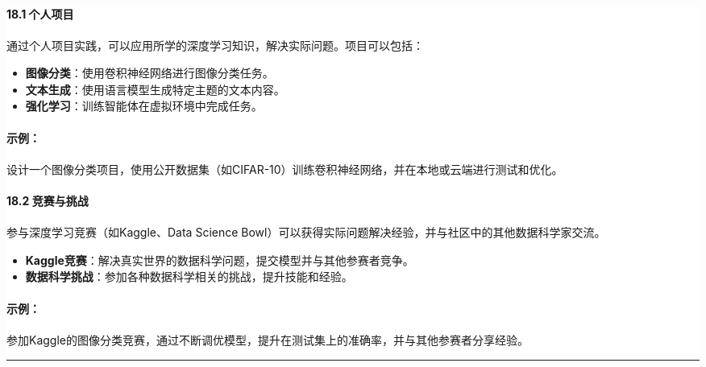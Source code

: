 #### 18.1 个人项目

通过个人项目实践，可以应用所学的深度学习知识，解决实际问题。项目可以包括：

- **图像分类**：使用卷积神经网络进行图像分类任务。
- **文本生成**：使用语言模型生成特定主题的文本内容。
- **强化学习**：训练智能体在虚拟环境中完成任务。

#### 示例：
设计一个图像分类项目，使用公开数据集（如CIFAR-10）训练卷积神经网络，并在本地或云端进行测试和优化。

#### 18.2 竞赛与挑战

参与深度学习竞赛（如Kaggle、Data Science Bowl）可以获得实际问题解决经验，并与社区中的其他数据科学家交流。

- **Kaggle竞赛**：解决真实世界的数据科学问题，提交模型并与其他参赛者竞争。
- **数据科学挑战**：参加各种数据科学相关的挑战，提升技能和经验。

#### 示例：
参加Kaggle的图像分类竞赛，通过不断调优模型，提升在测试集上的准确率，并与其他参赛者分享经验。

---

